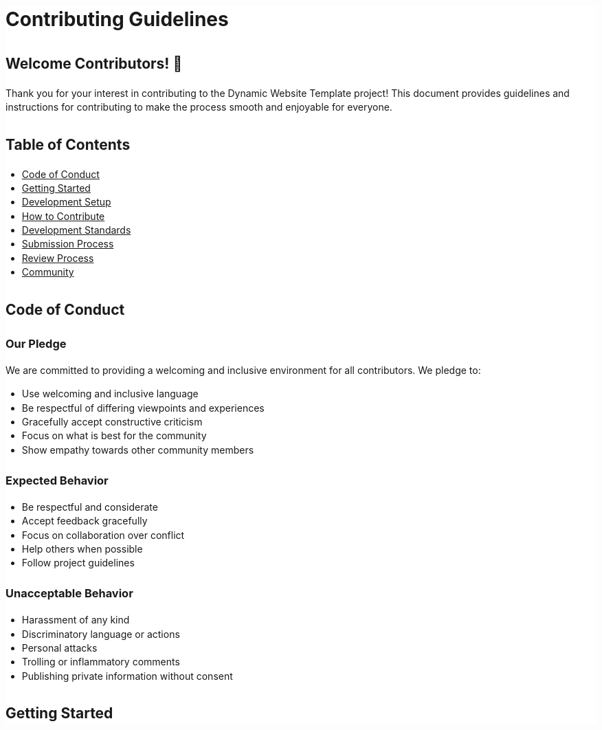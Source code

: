 # Contributing Guidelines

## Welcome Contributors! 🎉

Thank you for your interest in contributing to the Dynamic Website Template project! This document provides guidelines and instructions for contributing to make the process smooth and enjoyable for everyone.

## Table of Contents

- [Code of Conduct](#code-of-conduct)
- [Getting Started](#getting-started)
- [Development Setup](#development-setup)
- [How to Contribute](#how-to-contribute)
- [Development Standards](#development-standards)
- [Submission Process](#submission-process)
- [Review Process](#review-process)
- [Community](#community)

## Code of Conduct

### Our Pledge

We are committed to providing a welcoming and inclusive environment for all contributors. We pledge to:

- Use welcoming and inclusive language
- Be respectful of differing viewpoints and experiences
- Gracefully accept constructive criticism
- Focus on what is best for the community
- Show empathy towards other community members

### Expected Behavior

- Be respectful and considerate
- Accept feedback gracefully
- Focus on collaboration over conflict
- Help others when possible
- Follow project guidelines

### Unacceptable Behavior

- Harassment of any kind
- Discriminatory language or actions
- Personal attacks
- Trolling or inflammatory comments
- Publishing private information without consent

## Getting Started
